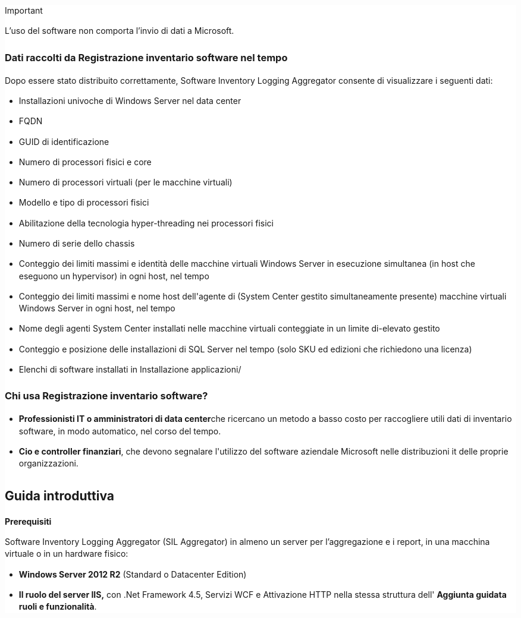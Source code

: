 > [!IMPORTANT]
> L’uso del software non comporta l’invio di dati a Microsoft.

### <a name="data-sil-collects-over-time"></a>Dati raccolti da Registrazione inventario software nel tempo
Dopo essere stato distribuito correttamente, Software Inventory Logging Aggregator consente di visualizzare i seguenti dati:

-   Installazioni univoche di Windows Server nel data center

-   FQDN

-   GUID di identificazione

-   Numero di processori fisici e core

-   Numero di processori virtuali (per le macchine virtuali)

-   Modello e tipo di processori fisici

-   Abilitazione della tecnologia hyper-threading nei processori fisici

-   Numero di serie dello chassis

-   Conteggio dei limiti massimi e identità delle macchine virtuali Windows Server in esecuzione simultanea (in host che eseguono un hypervisor) in ogni host, nel tempo

-   Conteggio dei limiti massimi e nome host dell'agente di \(System Center gestito simultaneamente presente\) macchine virtuali Windows Server in ogni host, nel tempo

-   Nome degli agenti System Center installati nelle macchine virtuali conteggiate in un limite di\-elevato gestito

-   Conteggio e posizione delle installazioni di SQL Server nel tempo \(solo SKU ed edizioni che richiedono una licenza\)

-   Elenchi di software installati in Installazione applicazioni\/

### <a name="who-will-use-sil"></a>Chi usa Registrazione inventario software?

-   **Professionisti IT o amministratori di data center**che ricercano un metodo a basso costo per raccogliere utili dati di inventario software, in modo automatico, nel corso del tempo.

-   **Cio e controller finanziari**, che devono segnalare l'utilizzo del software aziendale Microsoft nelle distribuzioni it delle proprie organizzazioni.

## <a name="getting-started"></a>Guida introduttiva
**Prerequisiti**

Software Inventory Logging Aggregator (SIL Aggregator) in almeno un server per l’aggregazione e i report, in una macchina virtuale o in un hardware fisico:

-   **Windows Server 2012 R2** (Standard o Datacenter Edition)

-   **Il ruolo del server IIS,** con .Net Framework 4.5, Servizi WCF e Attivazione HTTP nella stessa struttura dell' **Aggiunta guidata ruoli e funzionalità**.
